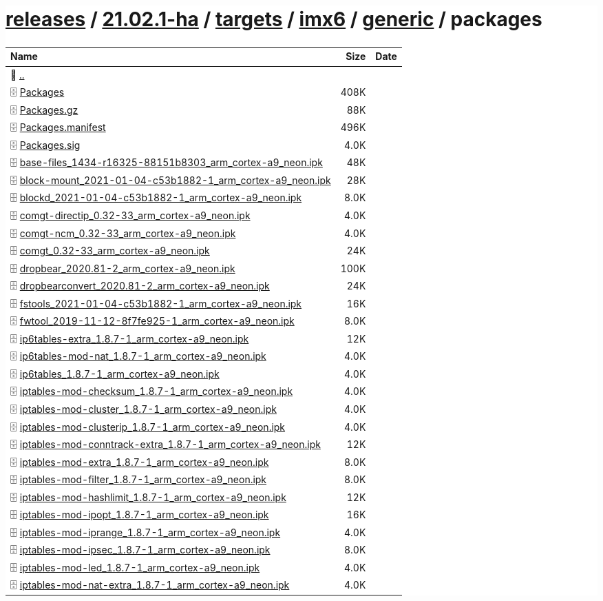 ---
---

# [releases](/releases/) / [21.02.1-ha](/releases/21.02.1-ha/) / [targets](/releases/21.02.1-ha/targets/) / [imx6](/releases/21.02.1-ha/targets/imx6/) / [generic](/releases/21.02.1-ha/targets/imx6/generic/) / packages


| Name | Size | Date |
|:---|---:|---|
| 📁 [..](../) | | |
| 🗄️ [Packages](./Packages) | 408K | |
| 🗄️ [Packages.gz](./Packages.gz) | 88K | |
| 🗄️ [Packages.manifest](./Packages.manifest) | 496K | |
| 🗄️ [Packages.sig](./Packages.sig) | 4.0K | |
| 🗄️ [base-files_1434-r16325-88151b8303_arm_cortex-a9_neon.ipk](./base-files_1434-r16325-88151b8303_arm_cortex-a9_neon.ipk) | 48K | |
| 🗄️ [block-mount_2021-01-04-c53b1882-1_arm_cortex-a9_neon.ipk](./block-mount_2021-01-04-c53b1882-1_arm_cortex-a9_neon.ipk) | 28K | |
| 🗄️ [blockd_2021-01-04-c53b1882-1_arm_cortex-a9_neon.ipk](./blockd_2021-01-04-c53b1882-1_arm_cortex-a9_neon.ipk) | 8.0K | |
| 🗄️ [comgt-directip_0.32-33_arm_cortex-a9_neon.ipk](./comgt-directip_0.32-33_arm_cortex-a9_neon.ipk) | 4.0K | |
| 🗄️ [comgt-ncm_0.32-33_arm_cortex-a9_neon.ipk](./comgt-ncm_0.32-33_arm_cortex-a9_neon.ipk) | 4.0K | |
| 🗄️ [comgt_0.32-33_arm_cortex-a9_neon.ipk](./comgt_0.32-33_arm_cortex-a9_neon.ipk) | 24K | |
| 🗄️ [dropbear_2020.81-2_arm_cortex-a9_neon.ipk](./dropbear_2020.81-2_arm_cortex-a9_neon.ipk) | 100K | |
| 🗄️ [dropbearconvert_2020.81-2_arm_cortex-a9_neon.ipk](./dropbearconvert_2020.81-2_arm_cortex-a9_neon.ipk) | 24K | |
| 🗄️ [fstools_2021-01-04-c53b1882-1_arm_cortex-a9_neon.ipk](./fstools_2021-01-04-c53b1882-1_arm_cortex-a9_neon.ipk) | 16K | |
| 🗄️ [fwtool_2019-11-12-8f7fe925-1_arm_cortex-a9_neon.ipk](./fwtool_2019-11-12-8f7fe925-1_arm_cortex-a9_neon.ipk) | 8.0K | |
| 🗄️ [ip6tables-extra_1.8.7-1_arm_cortex-a9_neon.ipk](./ip6tables-extra_1.8.7-1_arm_cortex-a9_neon.ipk) | 12K | |
| 🗄️ [ip6tables-mod-nat_1.8.7-1_arm_cortex-a9_neon.ipk](./ip6tables-mod-nat_1.8.7-1_arm_cortex-a9_neon.ipk) | 4.0K | |
| 🗄️ [ip6tables_1.8.7-1_arm_cortex-a9_neon.ipk](./ip6tables_1.8.7-1_arm_cortex-a9_neon.ipk) | 4.0K | |
| 🗄️ [iptables-mod-checksum_1.8.7-1_arm_cortex-a9_neon.ipk](./iptables-mod-checksum_1.8.7-1_arm_cortex-a9_neon.ipk) | 4.0K | |
| 🗄️ [iptables-mod-cluster_1.8.7-1_arm_cortex-a9_neon.ipk](./iptables-mod-cluster_1.8.7-1_arm_cortex-a9_neon.ipk) | 4.0K | |
| 🗄️ [iptables-mod-clusterip_1.8.7-1_arm_cortex-a9_neon.ipk](./iptables-mod-clusterip_1.8.7-1_arm_cortex-a9_neon.ipk) | 4.0K | |
| 🗄️ [iptables-mod-conntrack-extra_1.8.7-1_arm_cortex-a9_neon.ipk](./iptables-mod-conntrack-extra_1.8.7-1_arm_cortex-a9_neon.ipk) | 12K | |
| 🗄️ [iptables-mod-extra_1.8.7-1_arm_cortex-a9_neon.ipk](./iptables-mod-extra_1.8.7-1_arm_cortex-a9_neon.ipk) | 8.0K | |
| 🗄️ [iptables-mod-filter_1.8.7-1_arm_cortex-a9_neon.ipk](./iptables-mod-filter_1.8.7-1_arm_cortex-a9_neon.ipk) | 8.0K | |
| 🗄️ [iptables-mod-hashlimit_1.8.7-1_arm_cortex-a9_neon.ipk](./iptables-mod-hashlimit_1.8.7-1_arm_cortex-a9_neon.ipk) | 12K | |
| 🗄️ [iptables-mod-ipopt_1.8.7-1_arm_cortex-a9_neon.ipk](./iptables-mod-ipopt_1.8.7-1_arm_cortex-a9_neon.ipk) | 16K | |
| 🗄️ [iptables-mod-iprange_1.8.7-1_arm_cortex-a9_neon.ipk](./iptables-mod-iprange_1.8.7-1_arm_cortex-a9_neon.ipk) | 4.0K | |
| 🗄️ [iptables-mod-ipsec_1.8.7-1_arm_cortex-a9_neon.ipk](./iptables-mod-ipsec_1.8.7-1_arm_cortex-a9_neon.ipk) | 8.0K | |
| 🗄️ [iptables-mod-led_1.8.7-1_arm_cortex-a9_neon.ipk](./iptables-mod-led_1.8.7-1_arm_cortex-a9_neon.ipk) | 4.0K | |
| 🗄️ [iptables-mod-nat-extra_1.8.7-1_arm_cortex-a9_neon.ipk](./iptables-mod-nat-extra_1.8.7-1_arm_cortex-a9_neon.ipk) | 4.0K | |